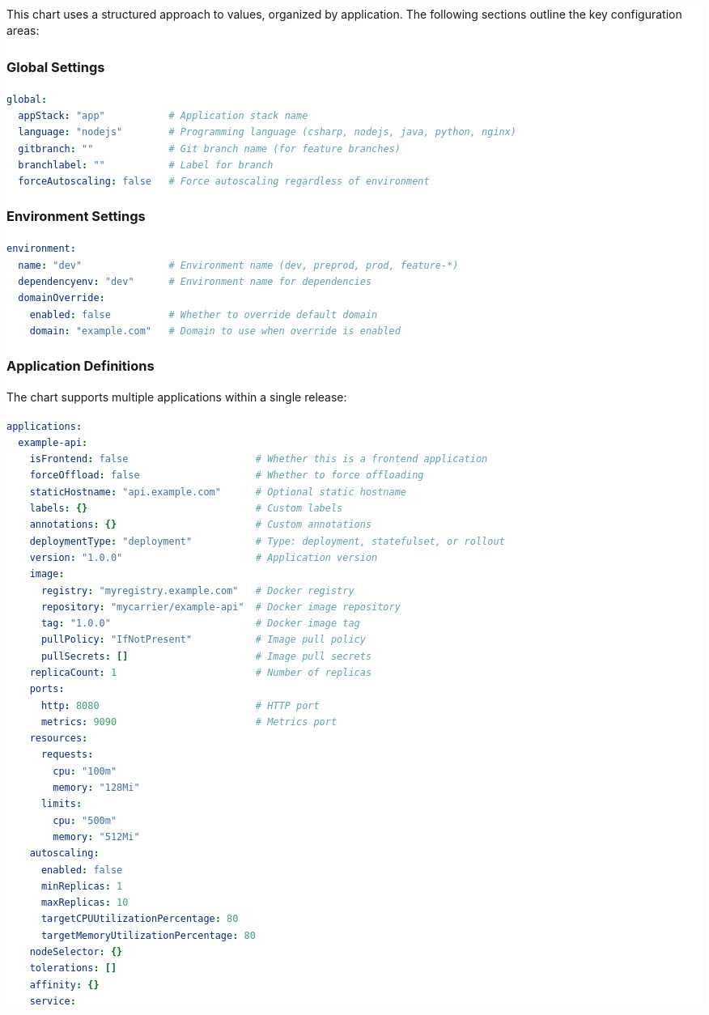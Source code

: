This chart uses a structured approach to values, organized by application. The following sections outline the key configuration areas:

### Global Settings

```yaml
global:
  appStack: "app"           # Application stack name
  language: "nodejs"        # Programming language (csharp, nodejs, java, python, nginx)
  gitbranch: ""             # Git branch name (for feature branches)
  branchlabel: ""           # Label for branch
  forceAutoscaling: false   # Force autoscaling regardless of environment
```

### Environment Settings

```yaml
environment:
  name: "dev"               # Environment name (dev, preprod, prod, feature-*)
  dependencyenv: "dev"      # Environment name for dependencies
  domainOverride:
    enabled: false          # Whether to override default domain
    domain: "example.com"   # Domain to use when override is enabled
```

### Application Definitions

The chart supports multiple applications within a single release:

```yaml
applications:
  example-api:
    isFrontend: false                      # Whether this is a frontend application
    forceOffload: false                    # Whether to force offloading
    staticHostname: "api.example.com"      # Optional static hostname
    labels: {}                             # Custom labels
    annotations: {}                        # Custom annotations
    deploymentType: "deployment"           # Type: deployment, statefulset, or rollout
    version: "1.0.0"                       # Application version
    image:
      registry: "myregistry.example.com"   # Docker registry
      repository: "mycarrier/example-api"  # Docker image repository
      tag: "1.0.0"                         # Docker image tag
      pullPolicy: "IfNotPresent"           # Image pull policy
      pullSecrets: []                      # Image pull secrets
    replicaCount: 1                        # Number of replicas
    ports:
      http: 8080                           # HTTP port
      metrics: 9090                        # Metrics port
    resources:
      requests:
        cpu: "100m"
        memory: "128Mi"
      limits:
        cpu: "500m"
        memory: "512Mi"
    autoscaling:
      enabled: false
      minReplicas: 1
      maxReplicas: 10
      targetCPUUtilizationPercentage: 80
      targetMemoryUtilizationPercentage: 80
    nodeSelector: {}
    tolerations: []
    affinity: {}
    service:
```